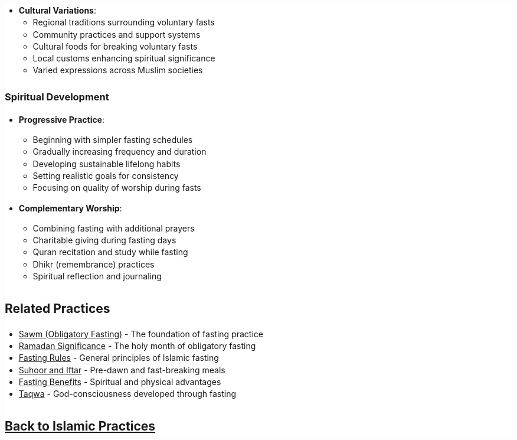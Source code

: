 - **Cultural Variations**:
  - Regional traditions surrounding voluntary fasts
  - Community practices and support systems
  - Cultural foods for breaking voluntary fasts
  - Local customs enhancing spiritual significance
  - Varied expressions across Muslim societies

### Spiritual Development
- **Progressive Practice**:
  - Beginning with simpler fasting schedules
  - Gradually increasing frequency and duration
  - Developing sustainable lifelong habits
  - Setting realistic goals for consistency
  - Focusing on quality of worship during fasts

- **Complementary Worship**:
  - Combining fasting with additional prayers
  - Charitable giving during fasting days
  - Quran recitation and study while fasting
  - Dhikr (remembrance) practices
  - Spiritual reflection and journaling

## Related Practices
- [Sawm (Obligatory Fasting)](./sawm.md) - The foundation of fasting practice
- [Ramadan Significance](./ramadan_significance.md) - The holy month of obligatory fasting
- [Fasting Rules](./fasting_rules.md) - General principles of Islamic fasting
- [Suhoor and Iftar](./suhoor_iftar.md) - Pre-dawn and fast-breaking meals
- [Fasting Benefits](./fasting_benefits.md) - Spiritual and physical advantages
- [Taqwa](./taqwa.md) - God-consciousness developed through fasting

## [Back to Islamic Practices](./README.md)
